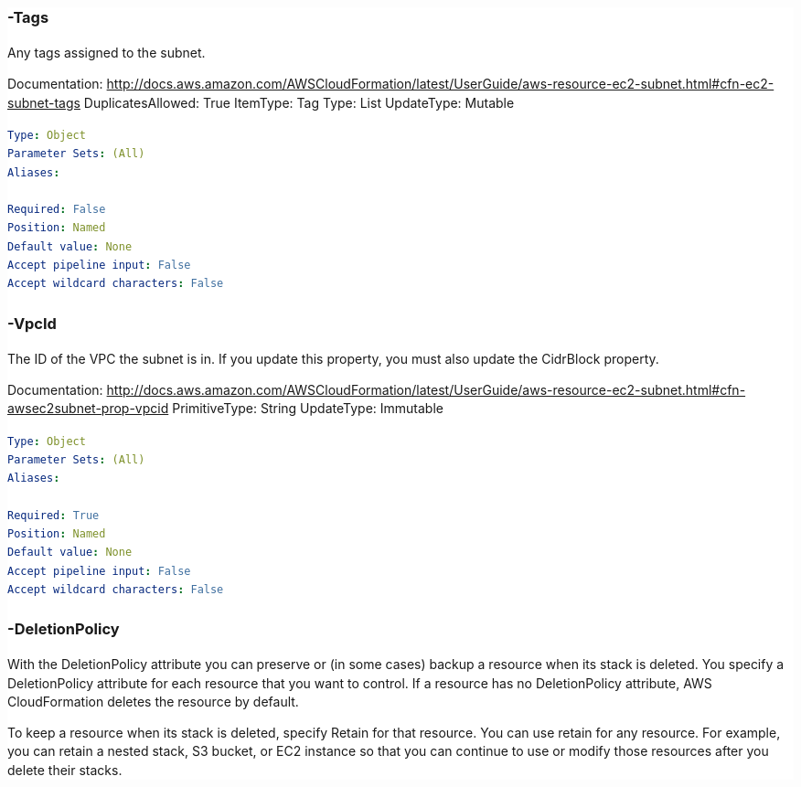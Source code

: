 ### -Tags
Any tags assigned to the subnet.

Documentation: http://docs.aws.amazon.com/AWSCloudFormation/latest/UserGuide/aws-resource-ec2-subnet.html#cfn-ec2-subnet-tags
DuplicatesAllowed: True
ItemType: Tag
Type: List
UpdateType: Mutable

```yaml
Type: Object
Parameter Sets: (All)
Aliases:

Required: False
Position: Named
Default value: None
Accept pipeline input: False
Accept wildcard characters: False
```

### -VpcId
The ID of the VPC the subnet is in.
If you update this property, you must also update the CidrBlock property.

Documentation: http://docs.aws.amazon.com/AWSCloudFormation/latest/UserGuide/aws-resource-ec2-subnet.html#cfn-awsec2subnet-prop-vpcid
PrimitiveType: String
UpdateType: Immutable

```yaml
Type: Object
Parameter Sets: (All)
Aliases:

Required: True
Position: Named
Default value: None
Accept pipeline input: False
Accept wildcard characters: False
```

### -DeletionPolicy
With the DeletionPolicy attribute you can preserve or (in some cases) backup a resource when its stack is deleted.
You specify a DeletionPolicy attribute for each resource that you want to control.
If a resource has no DeletionPolicy attribute, AWS CloudFormation deletes the resource by default.

To keep a resource when its stack is deleted, specify Retain for that resource.
You can use retain for any resource.
For example, you can retain a nested stack, S3 bucket, or EC2 instance so that you can continue to use or modify those resources after you delete their stacks.

